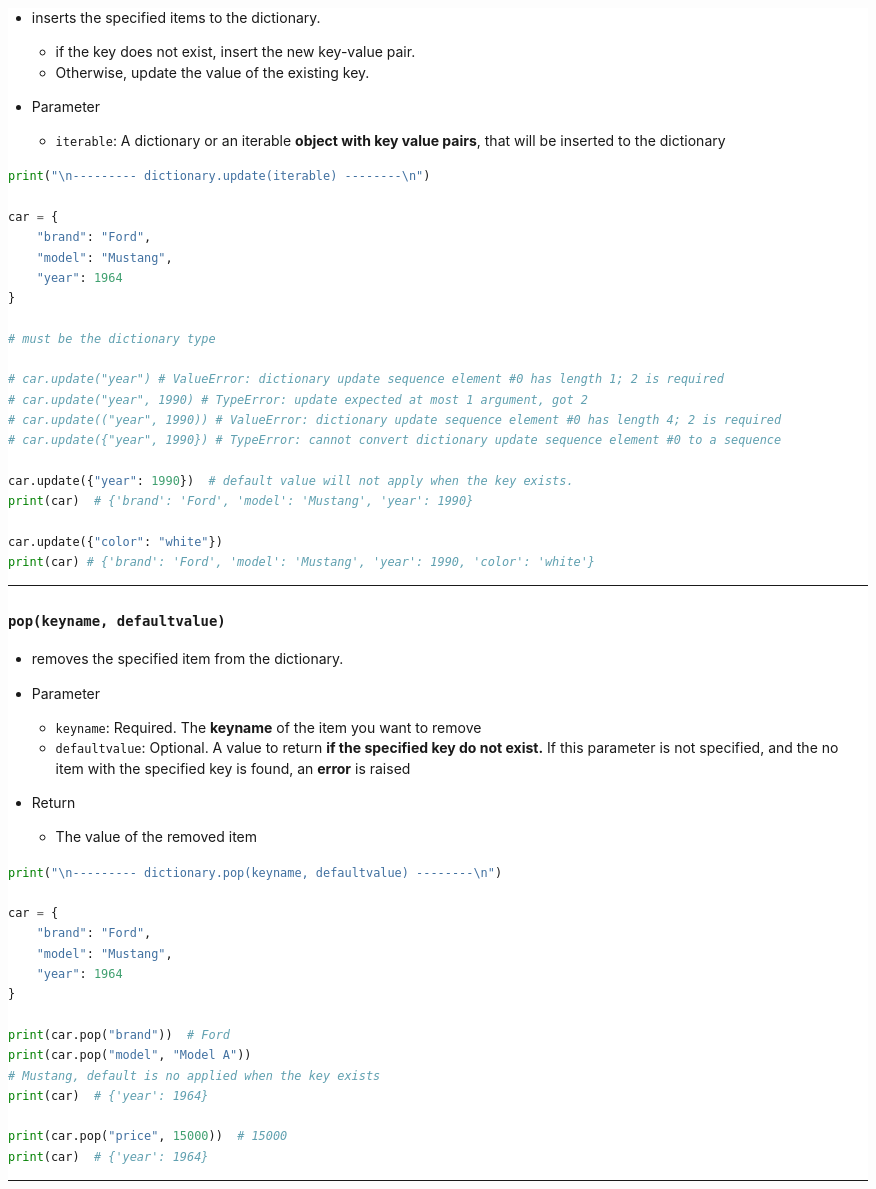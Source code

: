 - inserts the specified items to the dictionary.

  - if the key does not exist, insert the new key-value pair.
  - Otherwise, update the value of the existing key.

- Parameter
  - `iterable`: A dictionary or an iterable **object with key value pairs**, that will be inserted to the dictionary

```py
print("\n--------- dictionary.update(iterable) --------\n")

car = {
    "brand": "Ford",
    "model": "Mustang",
    "year": 1964
}

# must be the dictionary type

# car.update("year") # ValueError: dictionary update sequence element #0 has length 1; 2 is required
# car.update("year", 1990) # TypeError: update expected at most 1 argument, got 2
# car.update(("year", 1990)) # ValueError: dictionary update sequence element #0 has length 4; 2 is required
# car.update({"year", 1990}) # TypeError: cannot convert dictionary update sequence element #0 to a sequence

car.update({"year": 1990})  # default value will not apply when the key exists.
print(car)  # {'brand': 'Ford', 'model': 'Mustang', 'year': 1990}

car.update({"color": "white"})
print(car) # {'brand': 'Ford', 'model': 'Mustang', 'year': 1990, 'color': 'white'}
```

---

### `pop(keyname, defaultvalue)`

- removes the specified item from the dictionary.

- Parameter

  - `keyname`: Required. The **keyname** of the item you want to remove
  - `defaultvalue`: Optional. A value to return **if the specified key do not exist.** If this parameter is not specified, and the no item with the specified key is found, an **error** is raised

- Return
  - The value of the removed item

```py
print("\n--------- dictionary.pop(keyname, defaultvalue) --------\n")

car = {
    "brand": "Ford",
    "model": "Mustang",
    "year": 1964
}

print(car.pop("brand"))  # Ford
print(car.pop("model", "Model A"))
# Mustang, default is no applied when the key exists
print(car)  # {'year': 1964}

print(car.pop("price", 15000))  # 15000
print(car)  # {'year': 1964}
```

---